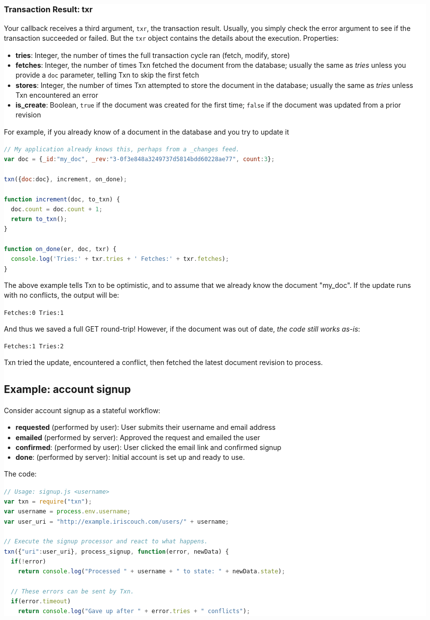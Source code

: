 ### Transaction Result: txr

Your callback receives a third argument, `txr`, the transaction result. Usually, you simply check the error argument to see if the transaction succeeded or failed. But the `txr` object contains the details about the execution. Properties:

* **tries**: Integer, the number of times the full transaction cycle ran (fetch, modify, store)
* **fetches**: Integer, the number of times Txn fetched the document from the database; usually the same as *tries* unless you provide a `doc` parameter, telling Txn to skip the first fetch
* **stores**: Integer, the number of times Txn attempted to store the document in the database; usually the same as *tries* unless Txn encountered an error
* **is_create**: Boolean, `true` if the document was created for the first time; `false` if the document was updated from a prior revision

For example, if you already know of a document in the database and you try to update it

``` javascript
// My application already knows this, perhaps from a _changes feed.
var doc = {_id:"my_doc", _rev:"3-0f3e848a3249737d5814bdd60228ae77", count:3};

txn({doc:doc}, increment, on_done);

function increment(doc, to_txn) {
  doc.count = doc.count + 1;
  return to_txn();
}

function on_done(er, doc, txr) {
  console.log('Tries:' + txr.tries + ' Fetches:' + txr.fetches);
}
```

The above example tells Txn to be optimistic, and to assume that we already know the document "my_doc". If the update runs with no conflicts, the output will be:

    Fetches:0 Tries:1

And thus we saved a full GET round-trip! However, if the document was out of date, *the code still works as-is*:

    Fetches:1 Tries:2

Txn tried the update, encountered a conflict, then fetched the latest document revision to process.

## Example: account signup

Consider account signup as a stateful workflow:

* **requested** (performed by user): User submits their username and email address
* **emailed** (performed by server): Approved the request and emailed the user
* **confirmed**: (performed by user): User clicked the email link and confirmed signup
* **done**: (performed by server): Initial account is set up and ready to use.

The code:

```javascript
// Usage: signup.js <username>
var txn = require("txn");
var username = process.env.username;
var user_uri = "http://example.iriscouch.com/users/" + username;

// Execute the signup processor and react to what happens.
txn({"uri":user_uri}, process_signup, function(error, newData) {
  if(!error)
    return console.log("Processed " + username + " to state: " + newData.state);

  // These errors can be sent by Txn.
  if(error.timeout)
    return console.log("Gave up after " + error.tries + " conflicts");
```